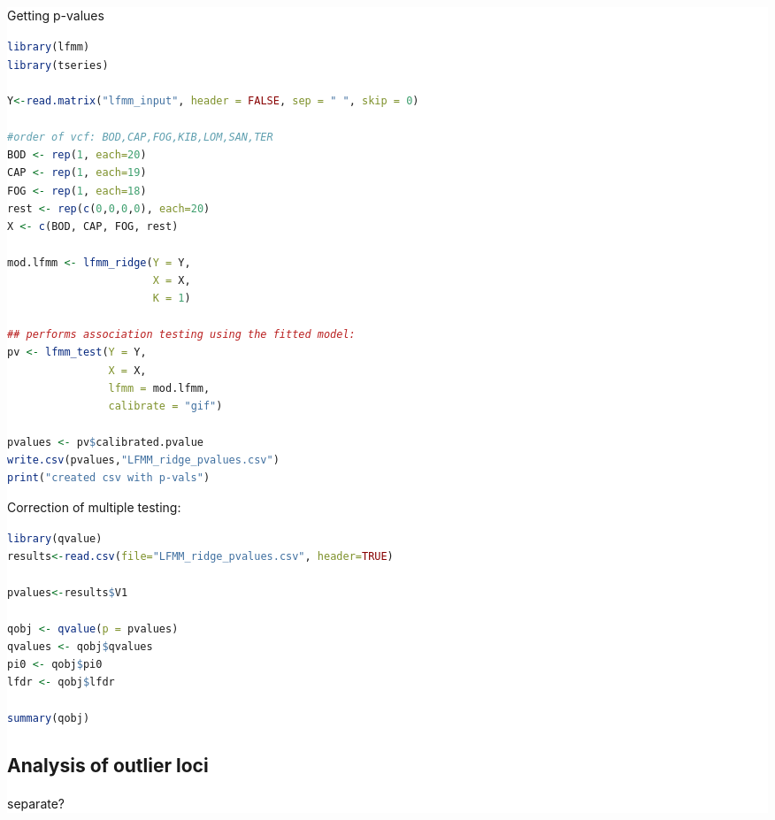 Getting p-values

```R
library(lfmm)
library(tseries)

Y<-read.matrix("lfmm_input", header = FALSE, sep = " ", skip = 0)

#order of vcf: BOD,CAP,FOG,KIB,LOM,SAN,TER
BOD <- rep(1, each=20)
CAP <- rep(1, each=19)
FOG <- rep(1, each=18)
rest <- rep(c(0,0,0,0), each=20)
X <- c(BOD, CAP, FOG, rest)

mod.lfmm <- lfmm_ridge(Y = Y, 
                       X = X, 
                       K = 1)

## performs association testing using the fitted model:
pv <- lfmm_test(Y = Y, 
                X = X, 
                lfmm = mod.lfmm, 
                calibrate = "gif")

pvalues <- pv$calibrated.pvalue 
write.csv(pvalues,"LFMM_ridge_pvalues.csv")
print("created csv with p-vals")
```

Correction of multiple testing:

```R
library(qvalue)
results<-read.csv(file="LFMM_ridge_pvalues.csv", header=TRUE)

pvalues<-results$V1

qobj <- qvalue(p = pvalues)
qvalues <- qobj$qvalues
pi0 <- qobj$pi0
lfdr <- qobj$lfdr

summary(qobj)
```



## Analysis of outlier loci

separate?
